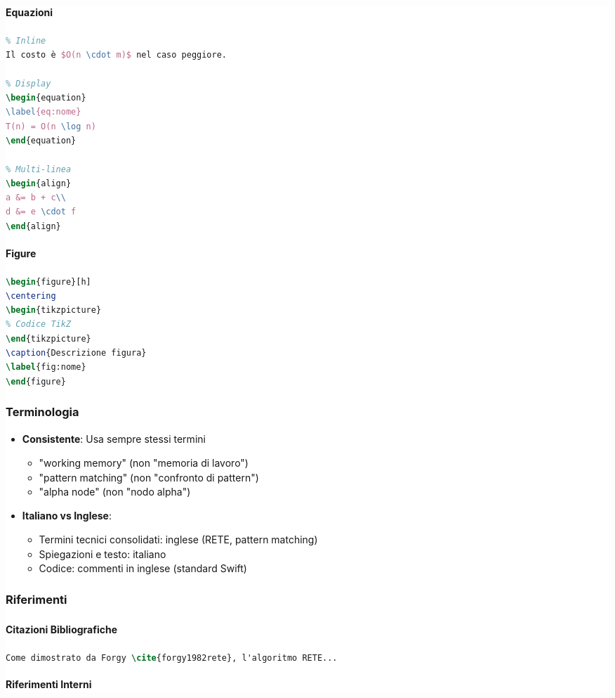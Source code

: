 #### Equazioni

```latex
% Inline
Il costo è $O(n \cdot m)$ nel caso peggiore.

% Display
\begin{equation}
\label{eq:nome}
T(n) = O(n \log n)
\end{equation}

% Multi-linea
\begin{align}
a &= b + c\\
d &= e \cdot f
\end{align}
```

#### Figure

```latex
\begin{figure}[h]
\centering
\begin{tikzpicture}
% Codice TikZ
\end{tikzpicture}
\caption{Descrizione figura}
\label{fig:nome}
\end{figure}
```

### Terminologia

- **Consistente**: Usa sempre stessi termini
  - "working memory" (non "memoria di lavoro")
  - "pattern matching" (non "confronto di pattern")
  - "alpha node" (non "nodo alpha")

- **Italiano vs Inglese**:
  - Termini tecnici consolidati: inglese (RETE, pattern matching)
  - Spiegazioni e testo: italiano
  - Codice: commenti in inglese (standard Swift)

### Riferimenti

#### Citazioni Bibliografiche

```latex
Come dimostrato da Forgy \cite{forgy1982rete}, l'algoritmo RETE...
```

#### Riferimenti Interni
